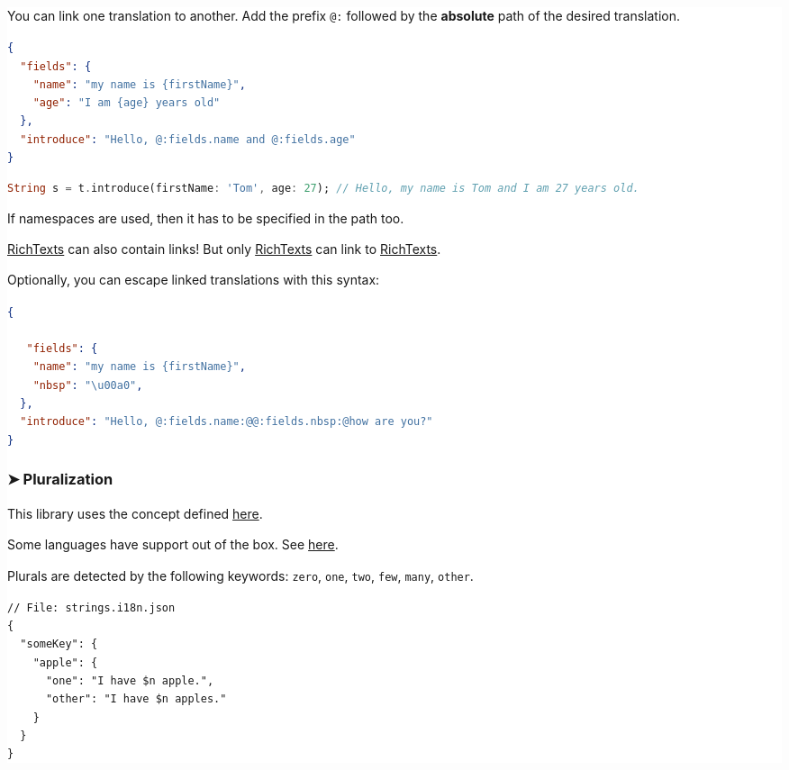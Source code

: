 You can link one translation to another. Add the prefix `@:` followed by the **absolute** path of the desired translation.

```json
{
  "fields": {
    "name": "my name is {firstName}",
    "age": "I am {age} years old"
  },
  "introduce": "Hello, @:fields.name and @:fields.age"
}
```

```dart
String s = t.introduce(firstName: 'Tom', age: 27); // Hello, my name is Tom and I am 27 years old.
```

If namespaces are used, then it has to be specified in the path too.

[RichTexts](#-richtext) can also contain links! But only [RichTexts](#-richtext) can link to [RichTexts](#-richtext).

Optionally, you can escape linked translations with this syntax: 


```json
{

   "fields": {
    "name": "my name is {firstName}",
    "nbsp": "\u00a0",
  },
  "introduce": "Hello, @:fields.name:@@:fields.nbsp:@how are you?"
}
```

### ➤ Pluralization

This library uses the concept defined [here](https://www.unicode.org/cldr/charts/latest/supplemental/language_plural_rules.html).

Some languages have support out of the box. See [here](https://github.com/slang-i18n/slang/blob/main/slang/lib/api/plural_resolver_map.dart).

Plurals are detected by the following keywords: `zero`, `one`, `two`, `few`, `many`, `other`.

```json5
// File: strings.i18n.json
{
  "someKey": {
    "apple": {
      "one": "I have $n apple.",
      "other": "I have $n apples."
    }
  }
}
```
